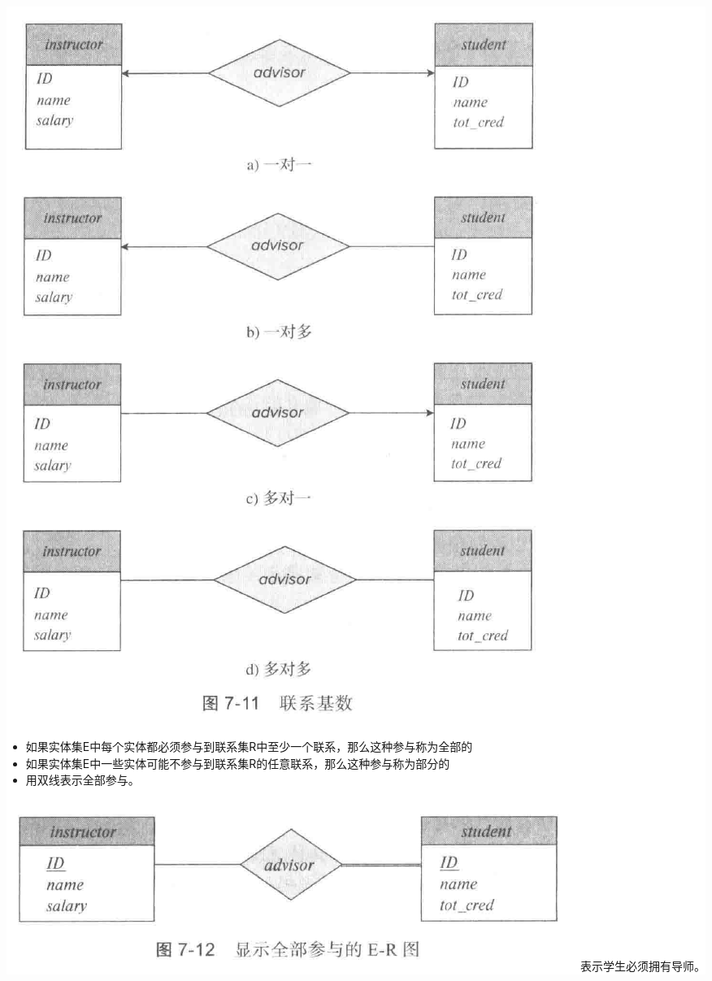 ![6.8](6.8.png)

- 如果实体集E中每个实体都必须参与到联系集R中至少一个联系，那么这种参与称为全部的
-  如果实体集E中一些实体可能不参与到联系集R的任意联系，那么这种参与称为部分的
- 用双线表示全部参与。

![6.9](6.9.png)
表示学生必须拥有导师。

